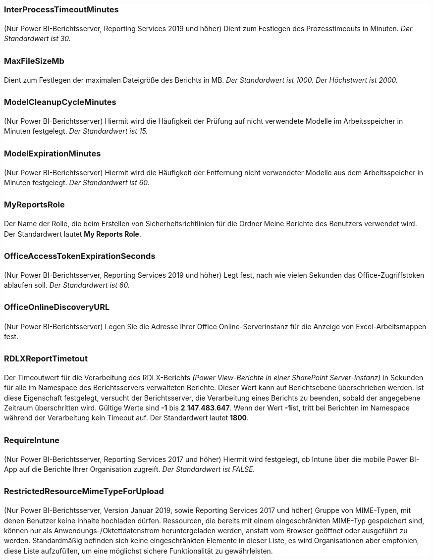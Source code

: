 ### <a name="interprocesstimeoutminutes"></a>InterProcessTimeoutMinutes
(Nur Power BI-Berichtsserver, Reporting Services 2019 und höher) Dient zum Festlegen des Prozesstimeouts in Minuten. *Der Standardwert ist 30.*

### <a name="maxfilesizemb"></a>MaxFileSizeMb
Dient zum Festlegen der maximalen Dateigröße des Berichts in MB. *Der Standardwert ist 1000.  Der Höchstwert ist 2000.*

### <a name="modelcleanupcycleminutes"></a>ModelCleanupCycleMinutes 
(Nur Power BI-Berichtsserver) Hiermit wird die Häufigkeit der Prüfung auf nicht verwendete Modelle im Arbeitsspeicher in Minuten festgelegt. *Der Standardwert ist 15.*

### <a name="modelexpirationminutes"></a>ModelExpirationMinutes 
(Nur Power BI-Berichtsserver) Hiermit wird die Häufigkeit der Entfernung nicht verwendeter Modelle aus dem Arbeitsspeicher in Minuten festgelegt. *Der Standardwert ist 60.*

###  <a name="myreportsrole"></a>MyReportsRole  
Der Name der Rolle, die beim Erstellen von Sicherheitsrichtlinien für die Ordner <legacyBold>Meine Berichte</legacyBold> des Benutzers verwendet wird. Der Standardwert lautet **My Reports Role**.  

### <a name="officeaccesstokenexpirationseconds"></a>OfficeAccessTokenExpirationSeconds 
(Nur Power BI-Berichtsserver, Reporting Services 2019 und höher) Legt fest, nach wie vielen Sekunden das Office-Zugriffstoken ablaufen soll. *Der Standardwert ist 60.*

### <a name="officeonlinediscoveryurl"></a>OfficeOnlineDiscoveryURL 
(Nur Power BI-Berichtsserver) Legen Sie die Adresse Ihrer Office Online-Serverinstanz für die Anzeige von Excel-Arbeitsmappen fest.

### <a name="rdlxreporttimetout"></a>RDLXReportTimetout
Der Timeoutwert für die Verarbeitung des RDLX-Berichts *(Power View-Berichte in einer SharePoint Server-Instanz)* in Sekunden für alle im Namespace des Berichtsservers verwalteten Berichte. Dieser Wert kann auf Berichtsebene überschrieben werden. Ist diese Eigenschaft festgelegt, versucht der Berichtsserver, die Verarbeitung eines Berichts zu beenden, sobald der angegebene Zeitraum überschritten wird. Gültige Werte sind **-1** bis **2**.**147**.**483**.**647**. Wenn der Wert **-1**ist, tritt bei Berichten im Namespace während der Verarbeitung kein Timeout auf. Der Standardwert lautet **1800**.

### <a name="requireintune"></a>RequireIntune
(Nur Power BI-Berichtsserver, Reporting Services 2017 und höher) Hiermit wird festgelegt, ob Intune über die mobile Power BI-App auf die Berichte Ihrer Organisation zugreift. *Der Standardwert ist FALSE.*

### <a name="restrictedresourcemimetypeforupload"></a>RestrictedResourceMimeTypeForUpload
(Nur Power BI-Berichtsserver, Version Januar 2019, sowie Reporting Services 2017 und höher) Gruppe von MIME-Typen, mit denen Benutzer keine Inhalte hochladen dürfen. Ressourcen, die bereits mit einem eingeschränkten MIME-Typ gespeichert sind, können nur als Anwendungs-/Oktettdatenstrom heruntergeladen werden, anstatt vom Browser geöffnet oder ausgeführt zu werden.  Standardmäßig befinden sich keine eingeschränkten Elemente in dieser Liste, es wird Organisationen aber empfohlen, diese Liste aufzufüllen, um eine möglichst sichere Funktionalität zu gewährleisten.

